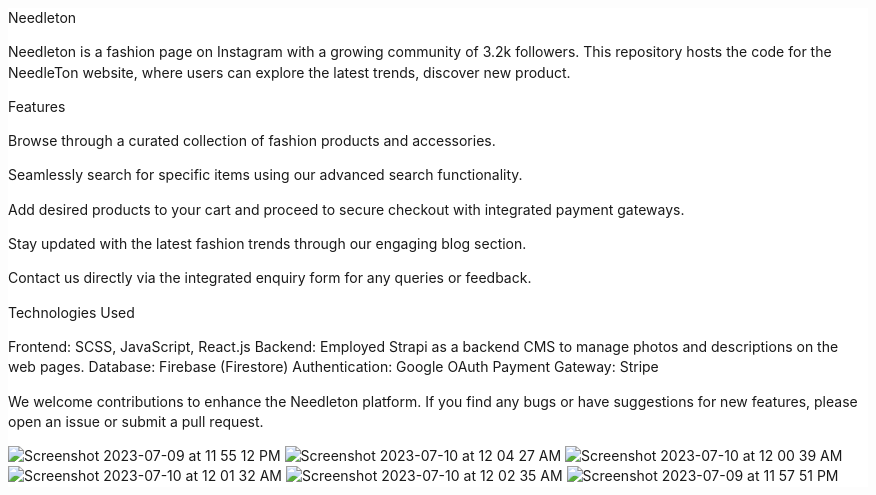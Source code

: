 Needleton

Needleton is a fashion page on Instagram with a growing community of 3.2k followers. This repository hosts the code for the NeedleTon website, where users can explore the latest trends, discover new product.

Features

Browse through a curated collection of fashion products and accessories.

Seamlessly search for specific items using our advanced search functionality.

Add desired products to your cart and proceed to secure checkout with integrated payment gateways.

Stay updated with the latest fashion trends through our engaging blog section.

Contact us directly via the integrated enquiry form for any queries or feedback.

Technologies Used

Frontend: SCSS, JavaScript, React.js
Backend: Employed Strapi as a backend CMS to manage photos and descriptions on the web pages.
Database: Firebase (Firestore)
Authentication: Google OAuth
Payment Gateway: Stripe


We welcome contributions to enhance the Needleton platform. If you find any bugs or have suggestions for new features, please open an issue or submit a pull request.





<img width="900" alt="Screenshot 2023-07-09 at 11 55 12 PM" src="https://github.com/Rahularora302/client/assets/136925824/f3205450-1bde-4eac-8b7f-490ee81a16ff">

<img width="900" alt="Screenshot 2023-07-10 at 12 04 27 AM" src="https://github.com/Rahularora302/client/assets/136925824/0f5e4583-22de-43e8-b6fa-849c811a1075">

<img width="900" alt="Screenshot 2023-07-10 at 12 00 39 AM" src="https://github.com/Rahularora302/client/assets/136925824/47929b1d-50ec-4d6b-a564-2a76a656e0a7">

<img width="900" alt="Screenshot 2023-07-10 at 12 01 32 AM" src="https://github.com/Rahularora302/client/assets/136925824/966af94f-e62e-4eef-ad9b-a712e791d695">
<img width="900" alt="Screenshot 2023-07-10 at 12 02 35 AM" src="https://github.com/Rahularora302/client/assets/136925824/34b41859-9bf6-4a76-9f2e-ef93f45c2327">

<img width="900" alt="Screenshot 2023-07-09 at 11 57 51 PM" src="https://github.com/Rahularora302/client/assets/136925824/735addc4-a518-417e-8a34-3518a922a90e">
